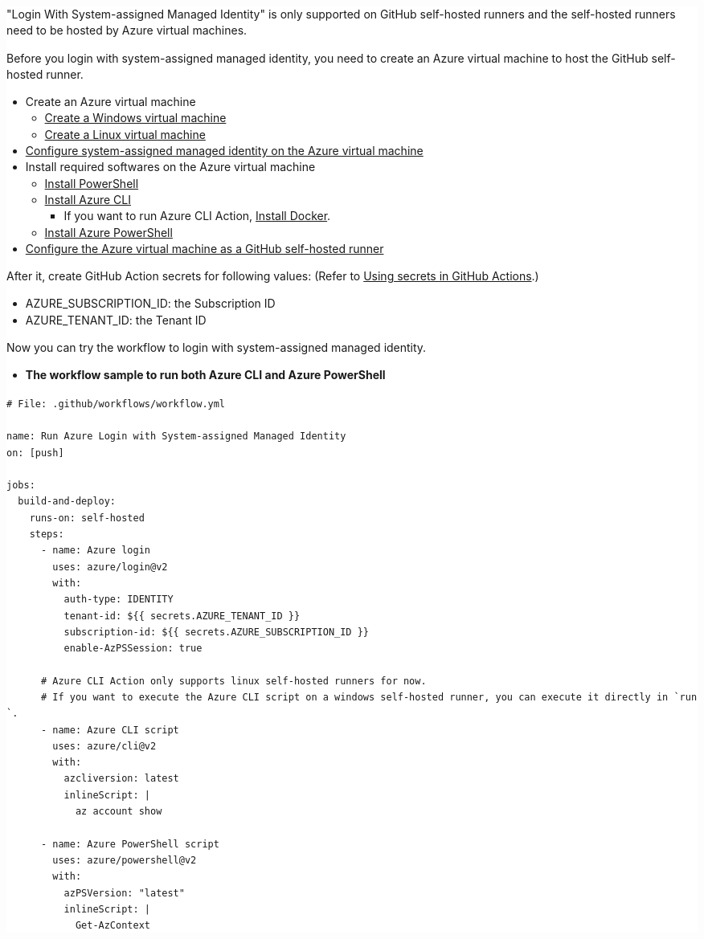 "Login With System-assigned Managed Identity" is only supported on GitHub self-hosted runners and the self-hosted runners need to be hosted by Azure virtual machines.

Before you login with system-assigned managed identity, you need to create an Azure virtual machine to host the GitHub self-hosted runner.

- Create an Azure virtual machine
  - [Create a Windows virtual machine](https://learn.microsoft.com/azure/virtual-machines/windows/quick-create-portal)
  - [Create a Linux virtual machine](https://learn.microsoft.com/azure/virtual-machines/linux/quick-create-portal?tabs=ubuntu)
- [Configure system-assigned managed identity on the Azure virtual machine](https://learn.microsoft.com/entra/identity/managed-identities-azure-resources/qs-configure-portal-windows-vm#system-assigned-managed-identity)
- Install required softwares on the Azure virtual machine
  - [Install PowerShell](https://learn.microsoft.com/powershell/scripting/install/installing-powershell)
  - [Install Azure CLI](https://learn.microsoft.com/cli/azure/install-azure-cli)
    - If you want to run Azure CLI Action, [Install Docker](https://docs.docker.com/engine/install/).
  - [Install Azure PowerShell](https://learn.microsoft.com/powershell/azure/install-azure-powershell)
- [Configure the Azure virtual machine as a GitHub self-hosted runner](https://docs.github.com/actions/hosting-your-own-runners/managing-self-hosted-runners/adding-self-hosted-runners)

After it, create GitHub Action secrets for following values: (Refer to [Using secrets in GitHub Actions](https://docs.github.com/actions/security-guides/using-secrets-in-github-actions).)

- AZURE\_SUBSCRIPTION\_ID: the Subscription ID
- AZURE\_TENANT\_ID: the Tenant ID

Now you can try the workflow to login with system-assigned managed identity.

- **The workflow sample to run both Azure CLI and Azure PowerShell**

```
# File: .github/workflows/workflow.yml

name: Run Azure Login with System-assigned Managed Identity
on: [push]

jobs:
  build-and-deploy:
    runs-on: self-hosted
    steps:
      - name: Azure login
        uses: azure/login@v2
        with:
          auth-type: IDENTITY
          tenant-id: ${{ secrets.AZURE_TENANT_ID }}
          subscription-id: ${{ secrets.AZURE_SUBSCRIPTION_ID }}
          enable-AzPSSession: true

      # Azure CLI Action only supports linux self-hosted runners for now.
      # If you want to execute the Azure CLI script on a windows self-hosted runner, you can execute it directly in `run`.
      - name: Azure CLI script
        uses: azure/cli@v2
        with:
          azcliversion: latest
          inlineScript: |
            az account show

      - name: Azure PowerShell script
        uses: azure/powershell@v2
        with:
          azPSVersion: "latest"
          inlineScript: |
            Get-AzContext
```
